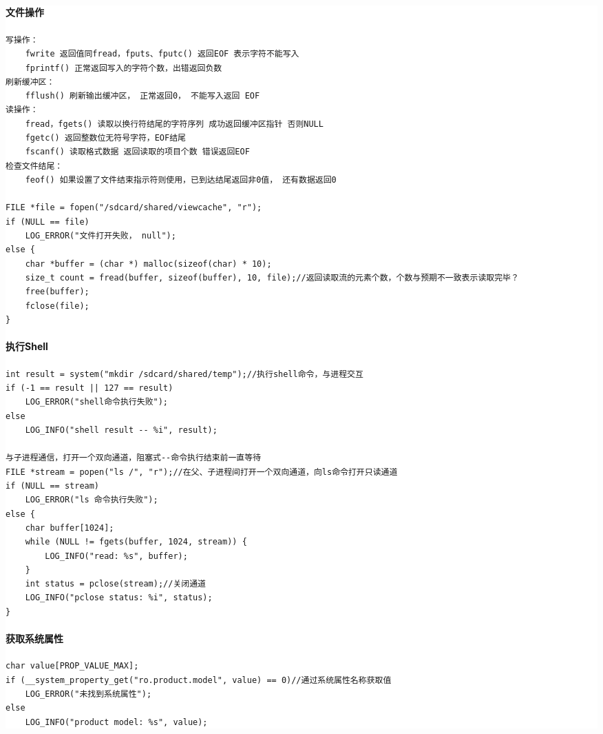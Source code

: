 
#### 文件操作

    写操作：
        fwrite 返回值同fread，fputs、fputc() 返回EOF 表示字符不能写入
        fprintf() 正常返回写入的字符个数，出错返回负数
    刷新缓冲区：
        fflush() 刷新输出缓冲区， 正常返回0， 不能写入返回 EOF
    读操作：
        fread，fgets() 读取以换行符结尾的字符序列 成功返回缓冲区指针 否则NULL
        fgetc() 返回整数位无符号字符，EOF结尾
        fscanf() 读取格式数据 返回读取的项目个数 错误返回EOF
    检查文件结尾：
        feof() 如果设置了文件结束指示符则使用，已到达结尾返回非0值， 还有数据返回0
    
    FILE *file = fopen("/sdcard/shared/viewcache", "r");
    if (NULL == file)
        LOG_ERROR("文件打开失败， null");
    else {
        char *buffer = (char *) malloc(sizeof(char) * 10);
        size_t count = fread(buffer, sizeof(buffer), 10, file);//返回读取流的元素个数，个数与预期不一致表示读取完毕？
        free(buffer);
        fclose(file);
    }

#### 执行Shell

    int result = system("mkdir /sdcard/shared/temp");//执行shell命令，与进程交互
    if (-1 == result || 127 == result)
        LOG_ERROR("shell命令执行失败");
    else
        LOG_INFO("shell result -- %i", result);
    
    与子进程通信，打开一个双向通道，阻塞式--命令执行结束前一直等待
    FILE *stream = popen("ls /", "r");//在父、子进程间打开一个双向通道，向ls命令打开只读通道
    if (NULL == stream)
        LOG_ERROR("ls 命令执行失败");
    else {
        char buffer[1024];
        while (NULL != fgets(buffer, 1024, stream)) {
            LOG_INFO("read: %s", buffer);
        }
        int status = pclose(stream);//关闭通道
        LOG_INFO("pclose status: %i", status);
    }

#### 获取系统属性

    char value[PROP_VALUE_MAX];
    if (__system_property_get("ro.product.model", value) == 0)//通过系统属性名称获取值
        LOG_ERROR("未找到系统属性");
    else
        LOG_INFO("product model: %s", value);
    